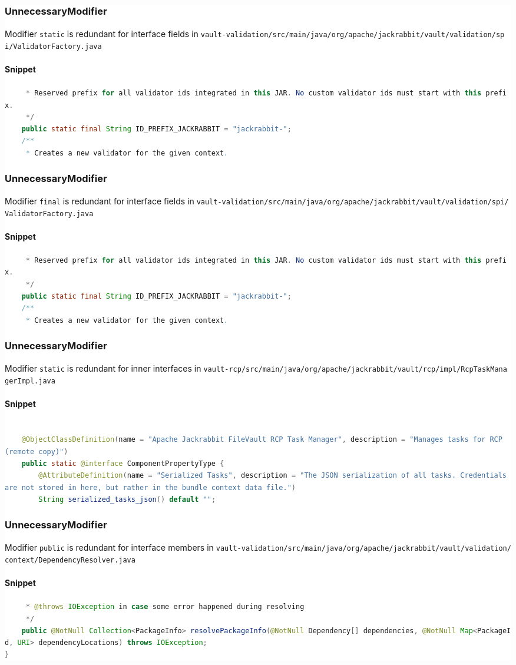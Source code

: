 ### UnnecessaryModifier
Modifier `static` is redundant for interface fields
in `vault-validation/src/main/java/org/apache/jackrabbit/vault/validation/spi/ValidatorFactory.java`
#### Snippet
```java
     * Reserved prefix for all validator ids integrated in this JAR. No custom validator ids must start with this prefix.
     */
    public static final String ID_PREFIX_JACKRABBIT = "jackrabbit-";
    /**
     * Creates a new validator for the given context.
```

### UnnecessaryModifier
Modifier `final` is redundant for interface fields
in `vault-validation/src/main/java/org/apache/jackrabbit/vault/validation/spi/ValidatorFactory.java`
#### Snippet
```java
     * Reserved prefix for all validator ids integrated in this JAR. No custom validator ids must start with this prefix.
     */
    public static final String ID_PREFIX_JACKRABBIT = "jackrabbit-";
    /**
     * Creates a new validator for the given context.
```

### UnnecessaryModifier
Modifier `static` is redundant for inner interfaces
in `vault-rcp/src/main/java/org/apache/jackrabbit/vault/rcp/impl/RcpTaskManagerImpl.java`
#### Snippet
```java

    @ObjectClassDefinition(name = "Apache Jackrabbit FileVault RCP Task Manager", description = "Manages tasks for RCP (remote copy)")
    public static @interface ComponentPropertyType {
        @AttributeDefinition(name = "Serialized Tasks", description = "The JSON serialization of all tasks. Credentials are not stored in here, but rather in the bundle context data file.")
        String serialized_tasks_json() default "";
```

### UnnecessaryModifier
Modifier `public` is redundant for interface members
in `vault-validation/src/main/java/org/apache/jackrabbit/vault/validation/context/DependencyResolver.java`
#### Snippet
```java
     * @throws IOException in case some error happened during resolving
     */
    public @NotNull Collection<PackageInfo> resolvePackageInfo(@NotNull Dependency[] dependencies, @NotNull Map<PackageId, URI> dependencyLocations) throws IOException;
}

```
